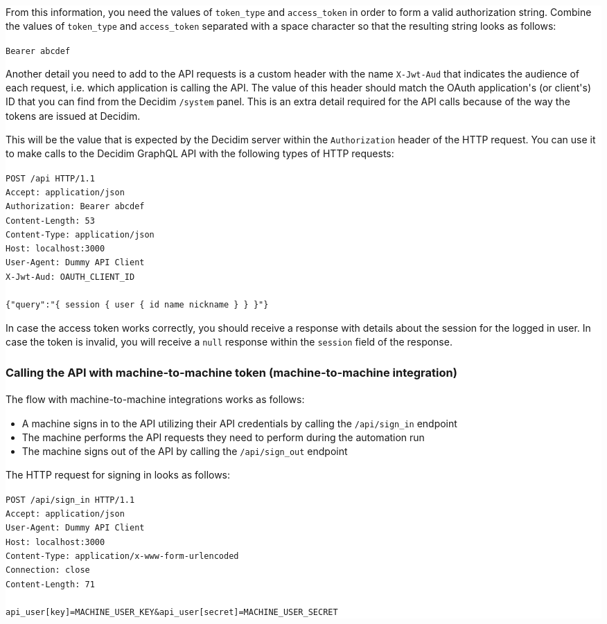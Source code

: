 From this information, you need the values of `token_type` and `access_token` in
order to form a valid authorization string. Combine the values of `token_type`
and `access_token` separated with a space character so that the resulting string
looks as follows:

```
Bearer abcdef
```

Another detail you need to add to the API requests is a custom header with the
name `X-Jwt-Aud` that indicates the audience of each request, i.e. which
application is calling the API. The value of this header should match the OAuth
application's (or client's) ID that you can find from the Decidim `/system`
panel. This is an extra detail required for the API calls because of the way the
tokens are issued at Decidim.

This will be the value that is expected by the Decidim server within the
`Authorization` header of the HTTP request. You can use it to make calls to the
Decidim GraphQL API with the following types of HTTP requests:

```
POST /api HTTP/1.1
Accept: application/json
Authorization: Bearer abcdef
Content-Length: 53
Content-Type: application/json
Host: localhost:3000
User-Agent: Dummy API Client
X-Jwt-Aud: OAUTH_CLIENT_ID

{"query":"{ session { user { id name nickname } } }"}
```

In case the access token works correctly, you should receive a response with
details about the session for the logged in user. In case the token is invalid,
you will receive a `null` response within the `session` field of the response.

### Calling the API with machine-to-machine token (machine-to-machine integration)

The flow with machine-to-machine integrations works as follows:

- A machine signs in to the API utilizing their API credentials by calling the
  `/api/sign_in` endpoint
- The machine performs the API requests they need to perform during the
  automation run
- The machine signs out of the API by calling the `/api/sign_out` endpoint

The HTTP request for signing in looks as follows:

```
POST /api/sign_in HTTP/1.1
Accept: application/json
User-Agent: Dummy API Client
Host: localhost:3000
Content-Type: application/x-www-form-urlencoded
Connection: close
Content-Length: 71

api_user[key]=MACHINE_USER_KEY&api_user[secret]=MACHINE_USER_SECRET
```

